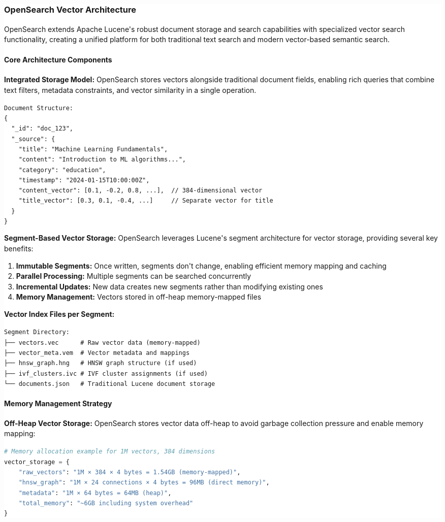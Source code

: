 ### OpenSearch Vector Architecture

OpenSearch extends Apache Lucene's robust document storage and search capabilities with specialized vector search functionality, creating a unified platform for both traditional text search and modern vector-based semantic search.

#### Core Architecture Components

**Integrated Storage Model:**
OpenSearch stores vectors alongside traditional document fields, enabling rich queries that combine text filters, metadata constraints, and vector similarity in a single operation.

```
Document Structure:
{
  "_id": "doc_123",
  "_source": {
    "title": "Machine Learning Fundamentals",
    "content": "Introduction to ML algorithms...",
    "category": "education",
    "timestamp": "2024-01-15T10:00:00Z",
    "content_vector": [0.1, -0.2, 0.8, ...],  // 384-dimensional vector
    "title_vector": [0.3, 0.1, -0.4, ...]     // Separate vector for title
  }
}
```

**Segment-Based Vector Storage:**
OpenSearch leverages Lucene's segment architecture for vector storage, providing several key benefits:

1. **Immutable Segments:** Once written, segments don't change, enabling efficient memory mapping and caching
2. **Parallel Processing:** Multiple segments can be searched concurrently
3. **Incremental Updates:** New data creates new segments rather than modifying existing ones
4. **Memory Management:** Vectors stored in off-heap memory-mapped files

**Vector Index Files per Segment:**
```
Segment Directory:
├── vectors.vec      # Raw vector data (memory-mapped)
├── vector_meta.vem  # Vector metadata and mappings
├── hnsw_graph.hng   # HNSW graph structure (if used)
├── ivf_clusters.ivc # IVF cluster assignments (if used)
└── documents.json   # Traditional Lucene document storage
```

#### Memory Management Strategy

**Off-Heap Vector Storage:**
OpenSearch stores vector data off-heap to avoid garbage collection pressure and enable memory mapping:

```python
# Memory allocation example for 1M vectors, 384 dimensions
vector_storage = {
    "raw_vectors": "1M × 384 × 4 bytes = 1.54GB (memory-mapped)",
    "hnsw_graph": "1M × 24 connections × 4 bytes = 96MB (direct memory)",
    "metadata": "1M × 64 bytes = 64MB (heap)",
    "total_memory": "~6GB including system overhead"
}
```

